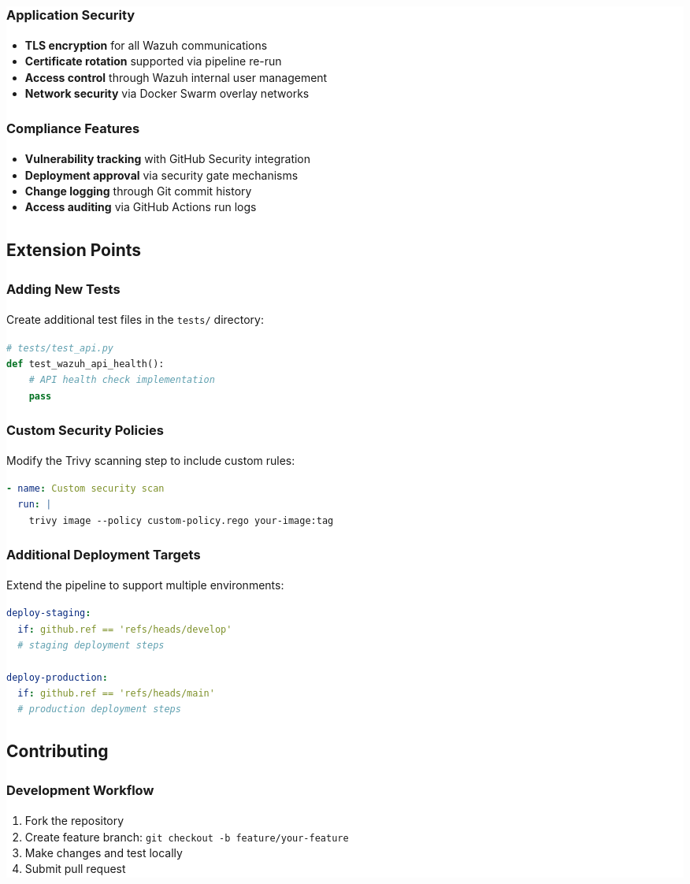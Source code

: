 ### Application Security  
- **TLS encryption** for all Wazuh communications
- **Certificate rotation** supported via pipeline re-run
- **Access control** through Wazuh internal user management
- **Network security** via Docker Swarm overlay networks

### Compliance Features
- **Vulnerability tracking** with GitHub Security integration
- **Deployment approval** via security gate mechanisms
- **Change logging** through Git commit history
- **Access auditing** via GitHub Actions run logs

## Extension Points

### Adding New Tests
Create additional test files in the `tests/` directory:
```python
# tests/test_api.py
def test_wazuh_api_health():
    # API health check implementation
    pass
```

### Custom Security Policies
Modify the Trivy scanning step to include custom rules:
```yaml
- name: Custom security scan
  run: |
    trivy image --policy custom-policy.rego your-image:tag
```

### Additional Deployment Targets
Extend the pipeline to support multiple environments:
```yaml
deploy-staging:
  if: github.ref == 'refs/heads/develop'
  # staging deployment steps
  
deploy-production:  
  if: github.ref == 'refs/heads/main'
  # production deployment steps
```

## Contributing

### Development Workflow
1. Fork the repository
2. Create feature branch: `git checkout -b feature/your-feature`
3. Make changes and test locally
4. Submit pull request
